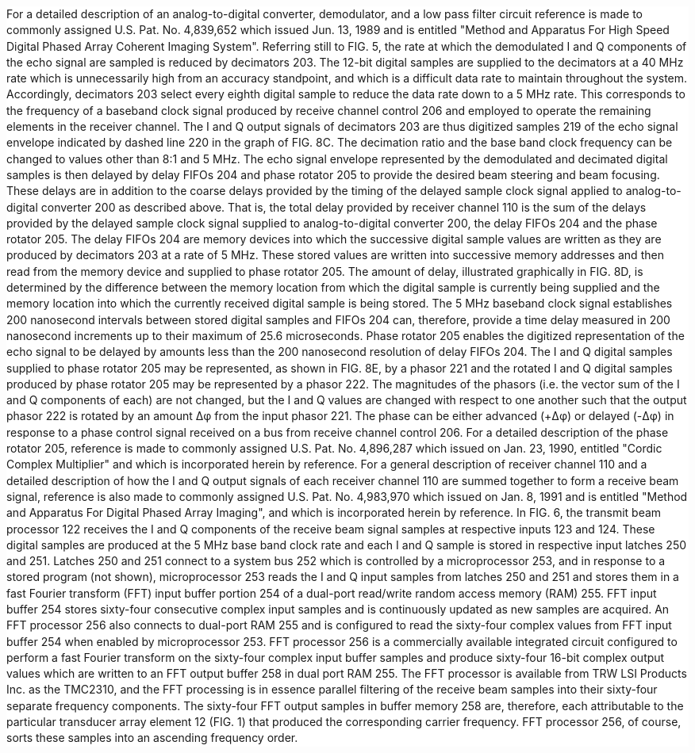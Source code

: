 For a detailed description of an analog-to-digital converter, demodulator, and a low pass filter circuit reference is made to commonly assigned U.S. Pat. No. 4,839,652 which issued Jun. 13, 1989 and is entitled "Method and Apparatus For High Speed Digital Phased Array Coherent Imaging System".
Referring still to FIG. 5, the rate at which the demodulated I and Q components of the echo signal are sampled is reduced by decimators 203. The 12-bit digital samples are supplied to the decimators at a 40 MHz rate which is unnecessarily high from an accuracy standpoint, and which is a difficult data rate to maintain throughout the system. Accordingly, decimators 203 select every eighth digital sample to reduce the data rate down to a 5 MHz rate. This corresponds to the frequency of a baseband clock signal produced by receive channel control 206 and employed to operate the remaining elements in the receiver channel. The I and Q output signals of decimators 203 are thus digitized samples 219 of the echo signal envelope indicated by dashed line 220 in the graph of FIG. 8C. The decimation ratio and the base band clock frequency can be changed to values other than 8:1 and 5 MHz.
The echo signal envelope represented by the demodulated and decimated digital samples is then delayed by delay FIFOs 204 and phase rotator 205 to provide the desired beam steering and beam focusing. These delays are in addition to the coarse delays provided by the timing of the delayed sample clock signal applied to analog-to-digital converter 200 as described above. That is, the total delay provided by receiver channel 110 is the sum of the delays provided by the delayed sample clock signal supplied to analog-to-digital converter 200, the delay FIFOs 204 and the phase rotator 205. The delay FIFOs 204 are memory devices into which the successive digital sample values are written as they are produced by decimators 203 at a rate of 5 MHz. These stored values are written into successive memory addresses and then read from the memory device and supplied to phase rotator 205. The amount of delay, illustrated graphically in FIG. 8D, is determined by the difference between the memory location from which the digital sample is currently being supplied and the memory location into which the currently received digital sample is being stored. The 5 MHz baseband clock signal establishes 200 nanosecond intervals between stored digital samples and FIFOs 204 can, therefore, provide a time delay measured in 200 nanosecond increments up to their maximum of 25.6 microseconds.
Phase rotator 205 enables the digitized representation of the echo signal to be delayed by amounts less than the 200 nanosecond resolution of delay FIFOs 204. The I and Q digital samples supplied to phase rotator 205 may be represented, as shown in FIG. 8E, by a phasor 221 and the rotated I and Q digital samples produced by phase rotator 205 may be represented by a phasor 222. The magnitudes of the phasors (i.e. the vector sum of the I and Q components of each) are not changed, but the I and Q values are changed with respect to one another such that the output phasor 222 is rotated by an amount Δφ from the input phasor 221. The phase can be either advanced (+Δφ) or delayed (-Δφ) in response to a phase control signal received on a bus from receive channel control 206. For a detailed description of the phase rotator 205, reference is made to commonly assigned U.S. Pat. No. 4,896,287 which issued on Jan. 23, 1990, entitled "Cordic Complex Multiplier" and which is incorporated herein by reference.
For a general description of receiver channel 110 and a detailed description of how the I and Q output signals of each receiver channel 110 are summed together to form a receive beam signal, reference is also made to commonly assigned U.S. Pat. No. 4,983,970 which issued on Jan. 8, 1991 and is entitled "Method and Apparatus For Digital Phased Array Imaging", and which is incorporated herein by reference.
In FIG. 6, the transmit beam processor 122 receives the I and Q components of the receive beam signal samples at respective inputs 123 and 124. These digital samples are produced at the 5 MHz base band clock rate and each I and Q sample is stored in respective input latches 250 and 251. Latches 250 and 251 connect to a system bus 252 which is controlled by a microprocessor 253, and in response to a stored program (not shown), microprocessor 253 reads the I and Q input samples from latches 250 and 251 and stores them in a fast Fourier transform (FFT) input buffer portion 254 of a dual-port read/write random access memory (RAM) 255. FFT input buffer 254 stores sixty-four consecutive complex input samples and is continuously updated as new samples are acquired.
An FFT processor 256 also connects to dual-port RAM 255 and is configured to read the sixty-four complex values from FFT input buffer 254 when enabled by microprocessor 253. FFT processor 256 is a commercially available integrated circuit configured to perform a fast Fourier transform on the sixty-four complex input buffer samples and produce sixty-four 16-bit complex output values which are written to an FFT output buffer 258 in dual port RAM 255. The FFT processor is available from TRW LSI Products Inc. as the TMC2310, and the FFT processing is in essence parallel filtering of the receive beam samples into their sixty-four separate frequency components. The sixty-four FFT output samples in buffer memory 258 are, therefore, each attributable to the particular transducer array element 12 (FIG. 1) that produced the corresponding carrier frequency. FFT processor 256, of course, sorts these samples into an ascending frequency order.